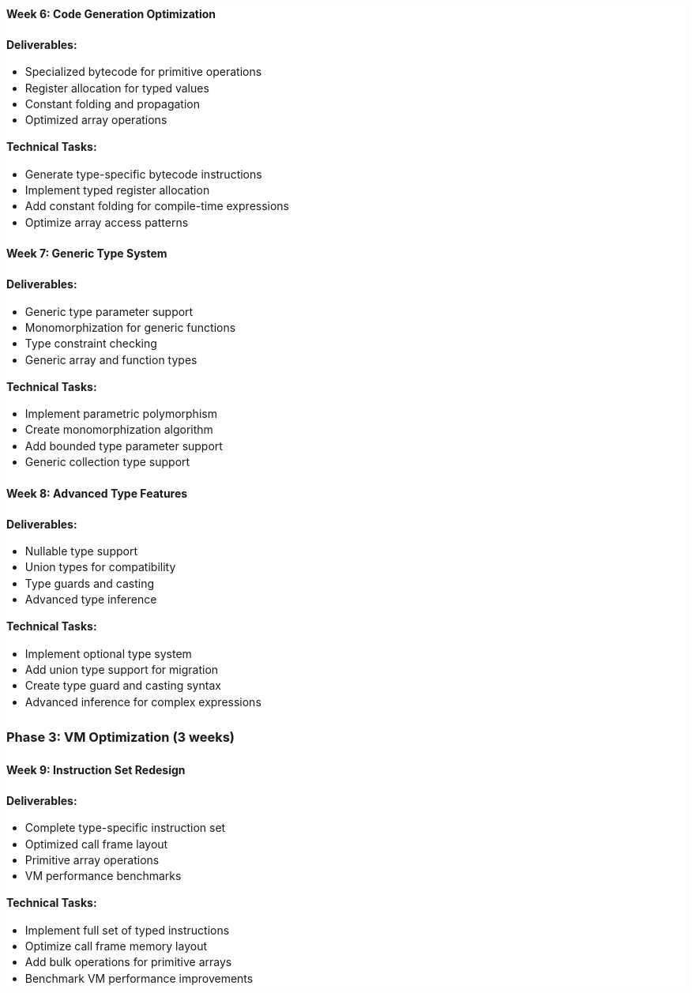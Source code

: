 #### Week 6: Code Generation Optimization
**Deliverables:**
- Specialized bytecode for primitive operations
- Register allocation for typed values
- Constant folding and propagation
- Optimized array operations

**Technical Tasks:**
- Generate type-specific bytecode instructions
- Implement typed register allocation
- Add constant folding for compile-time expressions
- Optimize array access patterns

#### Week 7: Generic Type System
**Deliverables:**
- Generic type parameter support
- Monomorphization for generic functions
- Type constraint checking
- Generic array and function types

**Technical Tasks:**
- Implement parametric polymorphism
- Create monomorphization algorithm
- Add bounded type parameter support
- Generic collection type support

#### Week 8: Advanced Type Features
**Deliverables:**
- Nullable type support
- Union types for compatibility
- Type guards and casting
- Advanced type inference

**Technical Tasks:**
- Implement optional type system
- Add union type support for migration
- Create type guard and casting syntax
- Advanced inference for complex expressions

### Phase 3: VM Optimization (3 weeks)

#### Week 9: Instruction Set Redesign
**Deliverables:**
- Complete type-specific instruction set
- Optimized call frame layout
- Primitive array operations
- VM performance benchmarks

**Technical Tasks:**
- Implement full set of typed instructions
- Optimize call frame memory layout
- Add bulk operations for primitive arrays
- Benchmark VM performance improvements
